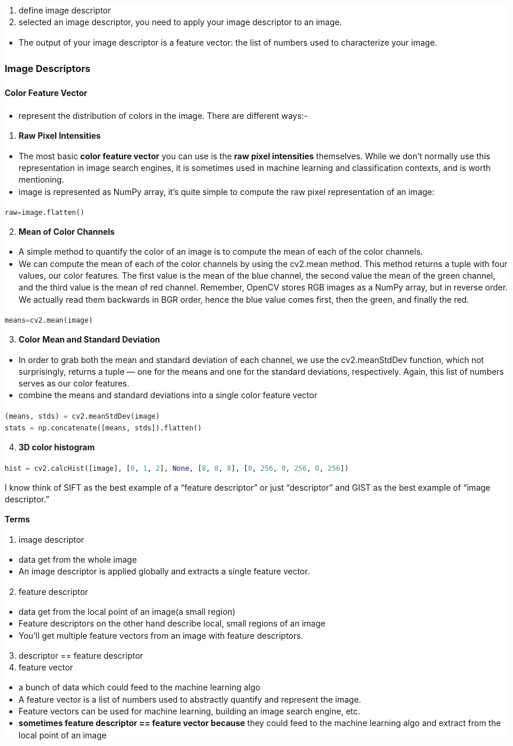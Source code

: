 1. define image descriptor
2. selected an image descriptor, you need to apply your image descriptor to an image.
- The output of your image descriptor is a feature vector: the list of numbers used to characterize your image.

### Image Descriptors

#### Color Feature Vector
- represent the distribution of colors in the image. There are different ways:-

1. **Raw Pixel Intensities**
- The most basic **color feature vector** you can use is the **raw pixel intensities** themselves. While we don’t normally use this representation in image search engines, it is sometimes used in machine learning and classification contexts, and is worth mentioning.
-  image is represented as NumPy array, it’s quite simple to compute the raw pixel representation of an image:
```python
raw=image.flatten()
```
2. **Mean of Color Channels**
- A simple method to quantify the color of an image is to compute the mean of each of the color channels.
- We can compute the mean of each of the color channels by using the cv2.mean method. This method returns a tuple with four values, our color features. The first value is the mean of the blue channel, the second value the mean of the green channel, and the third value is the mean of red channel. Remember, OpenCV stores RGB images as a NumPy array, but in reverse order. We actually read them backwards in BGR order, hence the blue value comes first, then the green, and finally the red.
```python
means=cv2.mean(image)
```
3. **Color Mean and Standard Deviation**
- In order to grab both the mean and standard deviation of each channel, we use the cv2.meanStdDev function, which not surprisingly, returns a tuple — one for the means and one for the standard deviations, respectively. Again, this list of numbers serves as our color features.
- combine the means and standard deviations into a single color feature vector
```python
(means, stds) = cv2.meanStdDev(image)
stats = np.concatenate([means, stds]).flatten()
```
4. **3D color histogram**
```python
hist = cv2.calcHist([image], [0, 1, 2], None, [8, 8, 8], [0, 256, 0, 256, 0, 256])
```

 I know think of SIFT as the best example of a “feature descriptor” or just “descriptor” and GIST as the best example of “image descriptor.”

**Terms**
1. image descriptor
  - data get from the whole image
  - An image descriptor is applied globally and extracts a single feature vector.
2. feature descriptor
  - data get from the local point of an image(a small region)
  - Feature descriptors on the other hand describe local, small regions of an image
  - You’ll get multiple feature vectors from an image with feature descriptors. 
3. descriptor == feature descriptor
4. feature vector
  - a bunch of data which could feed to the machine learning algo
  - A feature vector is a list of numbers used to abstractly quantify and represent the image.
  - Feature vectors can be used for machine learning, building an image search engine, etc.
  - **sometimes feature descriptor == feature vector because** they could feed to the machine learning algo and extract from the local point of an image
